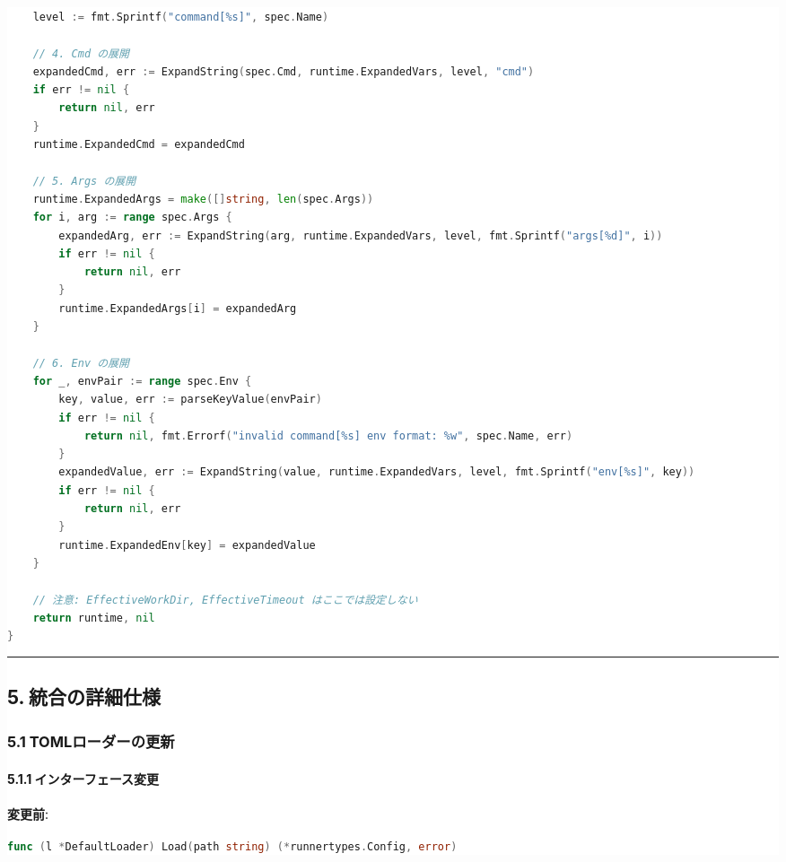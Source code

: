```go
    level := fmt.Sprintf("command[%s]", spec.Name)

    // 4. Cmd の展開
    expandedCmd, err := ExpandString(spec.Cmd, runtime.ExpandedVars, level, "cmd")
    if err != nil {
        return nil, err
    }
    runtime.ExpandedCmd = expandedCmd

    // 5. Args の展開
    runtime.ExpandedArgs = make([]string, len(spec.Args))
    for i, arg := range spec.Args {
        expandedArg, err := ExpandString(arg, runtime.ExpandedVars, level, fmt.Sprintf("args[%d]", i))
        if err != nil {
            return nil, err
        }
        runtime.ExpandedArgs[i] = expandedArg
    }

    // 6. Env の展開
    for _, envPair := range spec.Env {
        key, value, err := parseKeyValue(envPair)
        if err != nil {
            return nil, fmt.Errorf("invalid command[%s] env format: %w", spec.Name, err)
        }
        expandedValue, err := ExpandString(value, runtime.ExpandedVars, level, fmt.Sprintf("env[%s]", key))
        if err != nil {
            return nil, err
        }
        runtime.ExpandedEnv[key] = expandedValue
    }

    // 注意: EffectiveWorkDir, EffectiveTimeout はここでは設定しない
    return runtime, nil
}
```

---

## 5. 統合の詳細仕様

### 5.1 TOMLローダーの更新

#### 5.1.1 インターフェース変更

**変更前**:

```go
func (l *DefaultLoader) Load(path string) (*runnertypes.Config, error)
```
